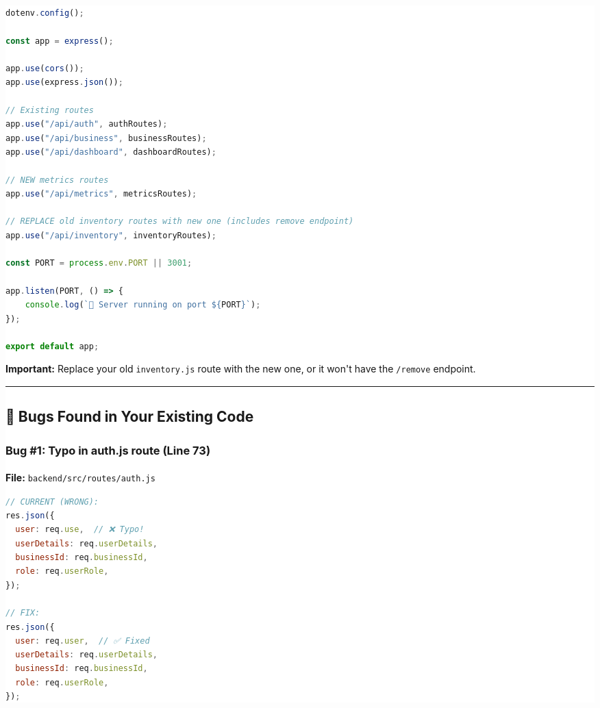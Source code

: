 ```javascript
dotenv.config();

const app = express();

app.use(cors());
app.use(express.json());

// Existing routes
app.use("/api/auth", authRoutes);
app.use("/api/business", businessRoutes);
app.use("/api/dashboard", dashboardRoutes);

// NEW metrics routes
app.use("/api/metrics", metricsRoutes);

// REPLACE old inventory routes with new one (includes remove endpoint)
app.use("/api/inventory", inventoryRoutes);

const PORT = process.env.PORT || 3001;

app.listen(PORT, () => {
	console.log(`🚀 Server running on port ${PORT}`);
});

export default app;
```

**Important:** Replace your old `inventory.js` route with the new one, or it won't have the `/remove` endpoint.

---

## 🐛 Bugs Found in Your Existing Code

### Bug #1: Typo in auth.js route (Line 73)
**File:** `backend/src/routes/auth.js`

```javascript
// CURRENT (WRONG):
res.json({
  user: req.use,  // ❌ Typo!
  userDetails: req.userDetails,
  businessId: req.businessId,
  role: req.userRole,
});

// FIX:
res.json({
  user: req.user,  // ✅ Fixed
  userDetails: req.userDetails,
  businessId: req.businessId,
  role: req.userRole,
});
```
